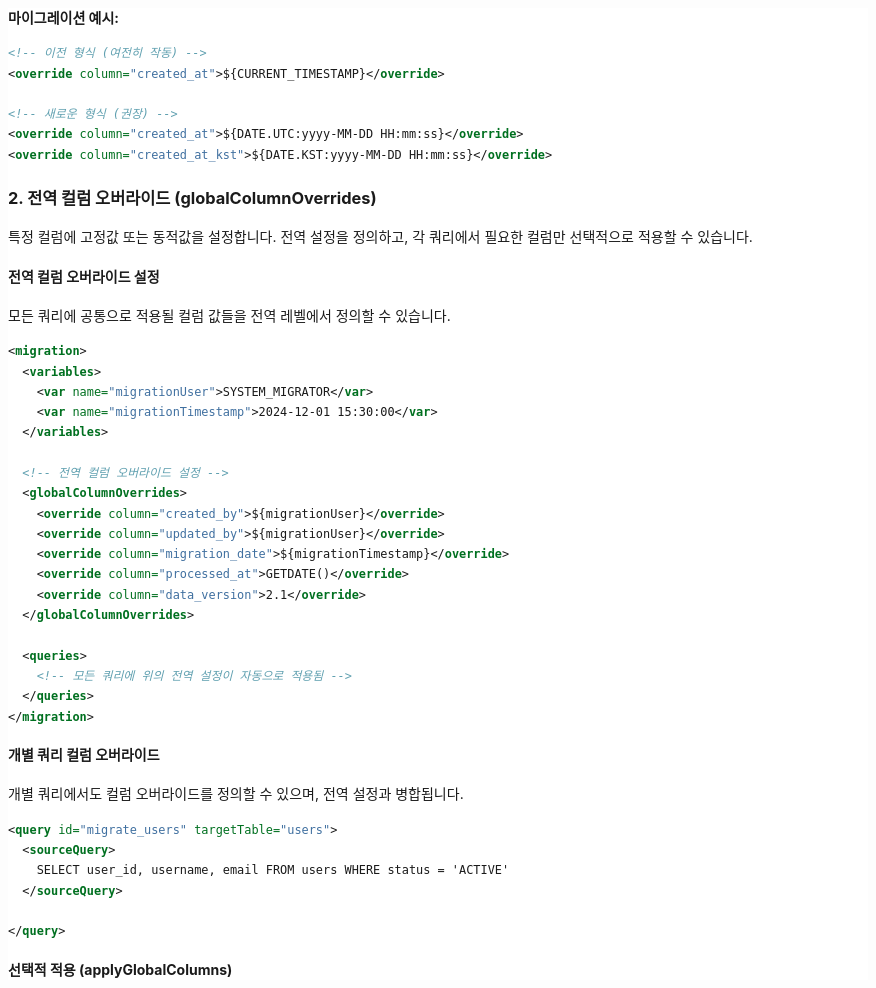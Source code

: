 **마이그레이션 예시:**
```xml
<!-- 이전 형식 (여전히 작동) -->
<override column="created_at">${CURRENT_TIMESTAMP}</override>

<!-- 새로운 형식 (권장) -->
<override column="created_at">${DATE.UTC:yyyy-MM-DD HH:mm:ss}</override>
<override column="created_at_kst">${DATE.KST:yyyy-MM-DD HH:mm:ss}</override>
```

### 2. 전역 컬럼 오버라이드 (globalColumnOverrides)

특정 컬럼에 고정값 또는 동적값을 설정합니다. 전역 설정을 정의하고, 각 쿼리에서 필요한 컬럼만 선택적으로 적용할 수 있습니다.

#### 전역 컬럼 오버라이드 설정

모든 쿼리에 공통으로 적용될 컬럼 값들을 전역 레벨에서 정의할 수 있습니다.

```xml
<migration>
  <variables>
    <var name="migrationUser">SYSTEM_MIGRATOR</var>
    <var name="migrationTimestamp">2024-12-01 15:30:00</var>
  </variables>

  <!-- 전역 컬럼 오버라이드 설정 -->
  <globalColumnOverrides>
    <override column="created_by">${migrationUser}</override>
    <override column="updated_by">${migrationUser}</override>
    <override column="migration_date">${migrationTimestamp}</override>
    <override column="processed_at">GETDATE()</override>
    <override column="data_version">2.1</override>
  </globalColumnOverrides>

  <queries>
    <!-- 모든 쿼리에 위의 전역 설정이 자동으로 적용됨 -->
  </queries>
</migration>
```

#### 개별 쿼리 컬럼 오버라이드

개별 쿼리에서도 컬럼 오버라이드를 정의할 수 있으며, 전역 설정과 병합됩니다.

```xml
<query id="migrate_users" targetTable="users">
  <sourceQuery>
    SELECT user_id, username, email FROM users WHERE status = 'ACTIVE'
  </sourceQuery>
  
</query>
```

#### 선택적 적용 (applyGlobalColumns)
